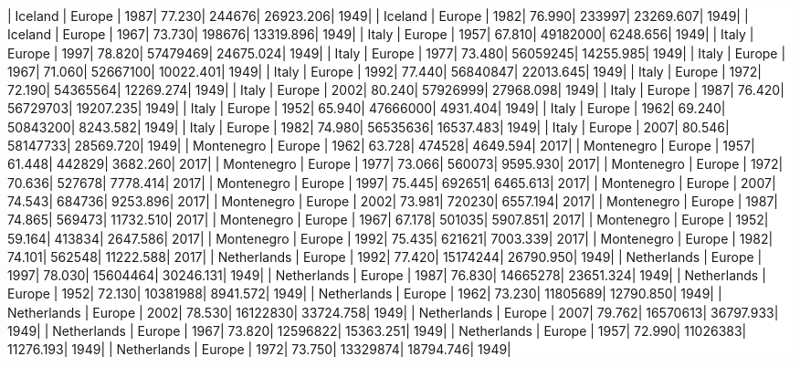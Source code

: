 | Iceland        | Europe    |  1987|   77.230|     244676|  26923.206|     1949|
| Iceland        | Europe    |  1982|   76.990|     233997|  23269.607|     1949|
| Iceland        | Europe    |  1967|   73.730|     198676|  13319.896|     1949|
| Italy          | Europe    |  1957|   67.810|   49182000|   6248.656|     1949|
| Italy          | Europe    |  1997|   78.820|   57479469|  24675.024|     1949|
| Italy          | Europe    |  1977|   73.480|   56059245|  14255.985|     1949|
| Italy          | Europe    |  1967|   71.060|   52667100|  10022.401|     1949|
| Italy          | Europe    |  1992|   77.440|   56840847|  22013.645|     1949|
| Italy          | Europe    |  1972|   72.190|   54365564|  12269.274|     1949|
| Italy          | Europe    |  2002|   80.240|   57926999|  27968.098|     1949|
| Italy          | Europe    |  1987|   76.420|   56729703|  19207.235|     1949|
| Italy          | Europe    |  1952|   65.940|   47666000|   4931.404|     1949|
| Italy          | Europe    |  1962|   69.240|   50843200|   8243.582|     1949|
| Italy          | Europe    |  1982|   74.980|   56535636|  16537.483|     1949|
| Italy          | Europe    |  2007|   80.546|   58147733|  28569.720|     1949|
| Montenegro     | Europe    |  1962|   63.728|     474528|   4649.594|     2017|
| Montenegro     | Europe    |  1957|   61.448|     442829|   3682.260|     2017|
| Montenegro     | Europe    |  1977|   73.066|     560073|   9595.930|     2017|
| Montenegro     | Europe    |  1972|   70.636|     527678|   7778.414|     2017|
| Montenegro     | Europe    |  1997|   75.445|     692651|   6465.613|     2017|
| Montenegro     | Europe    |  2007|   74.543|     684736|   9253.896|     2017|
| Montenegro     | Europe    |  2002|   73.981|     720230|   6557.194|     2017|
| Montenegro     | Europe    |  1987|   74.865|     569473|  11732.510|     2017|
| Montenegro     | Europe    |  1967|   67.178|     501035|   5907.851|     2017|
| Montenegro     | Europe    |  1952|   59.164|     413834|   2647.586|     2017|
| Montenegro     | Europe    |  1992|   75.435|     621621|   7003.339|     2017|
| Montenegro     | Europe    |  1982|   74.101|     562548|  11222.588|     2017|
| Netherlands    | Europe    |  1992|   77.420|   15174244|  26790.950|     1949|
| Netherlands    | Europe    |  1997|   78.030|   15604464|  30246.131|     1949|
| Netherlands    | Europe    |  1987|   76.830|   14665278|  23651.324|     1949|
| Netherlands    | Europe    |  1952|   72.130|   10381988|   8941.572|     1949|
| Netherlands    | Europe    |  1962|   73.230|   11805689|  12790.850|     1949|
| Netherlands    | Europe    |  2002|   78.530|   16122830|  33724.758|     1949|
| Netherlands    | Europe    |  2007|   79.762|   16570613|  36797.933|     1949|
| Netherlands    | Europe    |  1967|   73.820|   12596822|  15363.251|     1949|
| Netherlands    | Europe    |  1957|   72.990|   11026383|  11276.193|     1949|
| Netherlands    | Europe    |  1972|   73.750|   13329874|  18794.746|     1949|